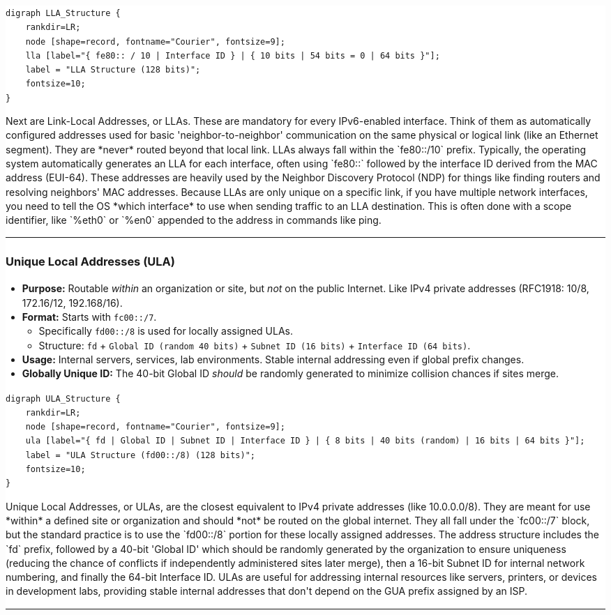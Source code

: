 ```graphviz
digraph LLA_Structure {
    rankdir=LR;
    node [shape=record, fontname="Courier", fontsize=9];
    lla [label="{ fe80:: / 10 | Interface ID } | { 10 bits | 54 bits = 0 | 64 bits }"];
    label = "LLA Structure (128 bits)";
    fontsize=10;
}
```

<aside class="notes">
Next are Link-Local Addresses, or LLAs. These are mandatory for every IPv6-enabled interface. Think of them as automatically configured addresses used for basic 'neighbor-to-neighbor' communication on the same physical or logical link (like an Ethernet segment). They are *never* routed beyond that local link. LLAs always fall within the `fe80::/10` prefix. Typically, the operating system automatically generates an LLA for each interface, often using `fe80::` followed by the interface ID derived from the MAC address (EUI-64). These addresses are heavily used by the Neighbor Discovery Protocol (NDP) for things like finding routers and resolving neighbors' MAC addresses. Because LLAs are only unique on a specific link, if you have multiple network interfaces, you need to tell the OS *which interface* to use when sending traffic to an LLA destination. This is often done with a scope identifier, like `%eth0` or `%en0` appended to the address in commands like ping.
</aside>

---

### Unique Local Addresses (ULA)

* **Purpose:** Routable *within* an organization or site, but *not* on the public Internet. Like IPv4 private addresses (RFC1918: 10/8, 172.16/12, 192.168/16).
* **Format:** Starts with `fc00::/7`.
    * Specifically `fd00::/8` is used for locally assigned ULAs.
    * Structure: `fd` + `Global ID (random 40 bits)` + `Subnet ID (16 bits)` + `Interface ID (64 bits)`.
* **Usage:** Internal servers, services, lab environments. Stable internal addressing even if global prefix changes.
* **Globally Unique ID:** The 40-bit Global ID *should* be randomly generated to minimize collision chances if sites merge.

```graphviz
digraph ULA_Structure {
    rankdir=LR;
    node [shape=record, fontname="Courier", fontsize=9];
    ula [label="{ fd | Global ID | Subnet ID | Interface ID } | { 8 bits | 40 bits (random) | 16 bits | 64 bits }"];
    label = "ULA Structure (fd00::/8) (128 bits)";
    fontsize=10;
}
```

<aside class="notes">
Unique Local Addresses, or ULAs, are the closest equivalent to IPv4 private addresses (like 10.0.0.0/8). They are meant for use *within* a defined site or organization and should *not* be routed on the global internet. They all fall under the `fc00::/7` block, but the standard practice is to use the `fd00::/8` portion for these locally assigned addresses. The address structure includes the `fd` prefix, followed by a 40-bit 'Global ID' which should be randomly generated by the organization to ensure uniqueness (reducing the chance of conflicts if independently administered sites later merge), then a 16-bit Subnet ID for internal network numbering, and finally the 64-bit Interface ID. ULAs are useful for addressing internal resources like servers, printers, or devices in development labs, providing stable internal addresses that don't depend on the GUA prefix assigned by an ISP.
</aside>

---